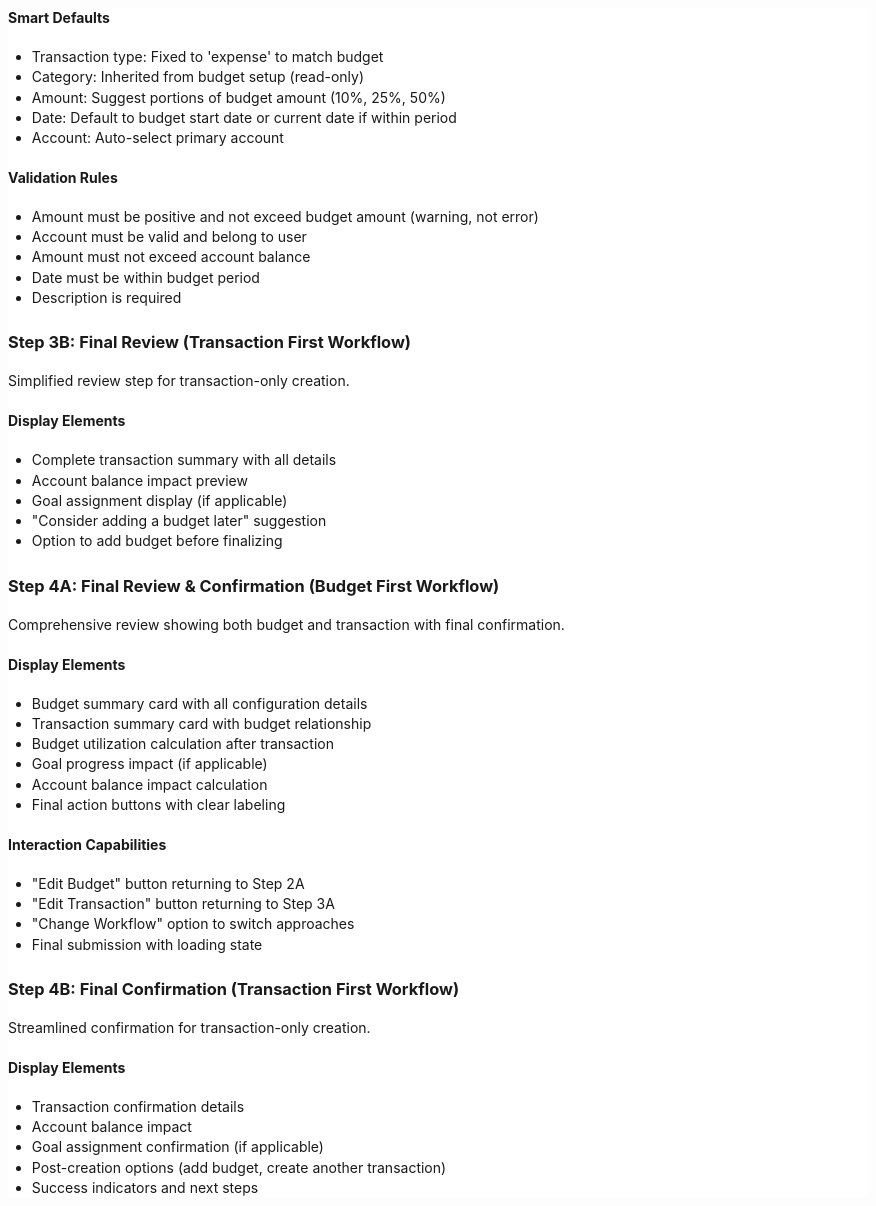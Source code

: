 #### Smart Defaults
- Transaction type: Fixed to 'expense' to match budget
- Category: Inherited from budget setup (read-only)
- Amount: Suggest portions of budget amount (10%, 25%, 50%)
- Date: Default to budget start date or current date if within period
- Account: Auto-select primary account

#### Validation Rules
- Amount must be positive and not exceed budget amount (warning, not error)
- Account must be valid and belong to user
- Amount must not exceed account balance
- Date must be within budget period
- Description is required

### Step 3B: Final Review (Transaction First Workflow)

Simplified review step for transaction-only creation.

#### Display Elements
- Complete transaction summary with all details
- Account balance impact preview
- Goal assignment display (if applicable)
- "Consider adding a budget later" suggestion
- Option to add budget before finalizing

### Step 4A: Final Review & Confirmation (Budget First Workflow)

Comprehensive review showing both budget and transaction with final confirmation.

#### Display Elements
- Budget summary card with all configuration details
- Transaction summary card with budget relationship
- Budget utilization calculation after transaction
- Goal progress impact (if applicable)
- Account balance impact calculation
- Final action buttons with clear labeling

#### Interaction Capabilities
- "Edit Budget" button returning to Step 2A
- "Edit Transaction" button returning to Step 3A
- "Change Workflow" option to switch approaches
- Final submission with loading state

### Step 4B: Final Confirmation (Transaction First Workflow)

Streamlined confirmation for transaction-only creation.

#### Display Elements
- Transaction confirmation details
- Account balance impact
- Goal assignment confirmation (if applicable)
- Post-creation options (add budget, create another transaction)
- Success indicators and next steps
